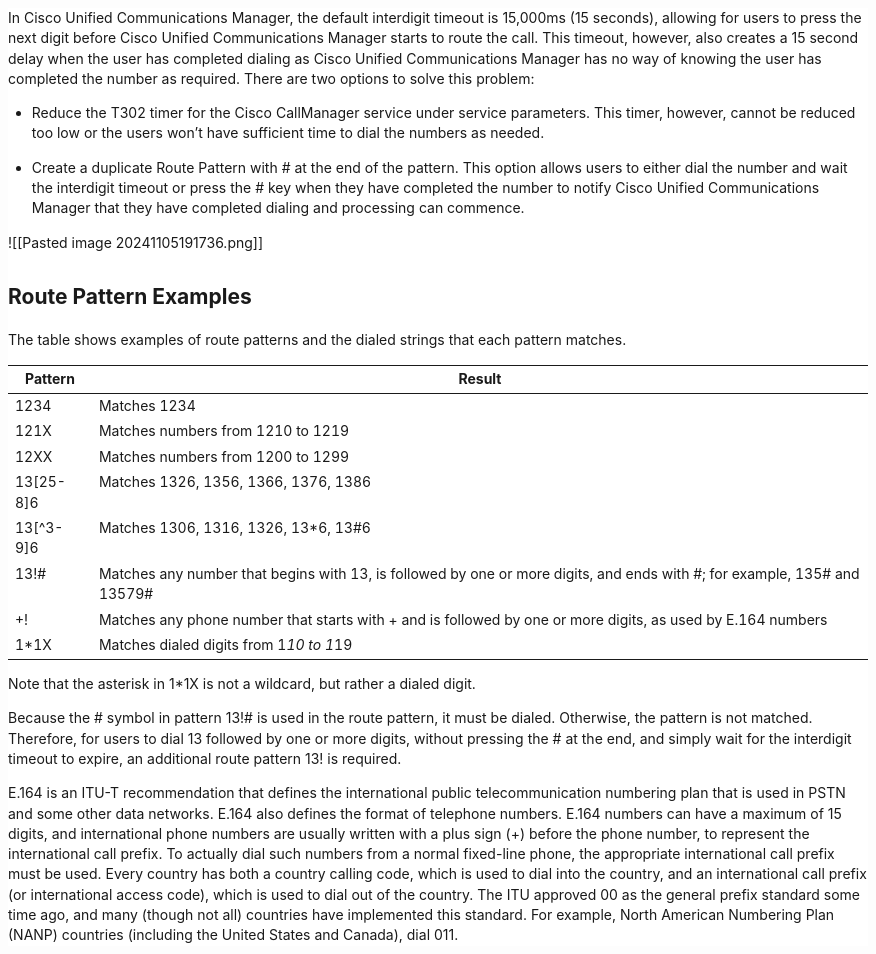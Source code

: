 In Cisco Unified Communications Manager, the default interdigit timeout is 15,000ms (15 seconds), allowing for users to press the next digit before Cisco Unified Communications Manager starts to route the call. This timeout, however, also creates a 15 second delay when the user has completed dialing as Cisco Unified Communications Manager has no way of knowing the user has completed the number as required. There are two options to solve this problem:

- Reduce the T302 timer for the Cisco CallManager service under service parameters. This timer, however, cannot be reduced too low or the users won’t have sufficient time to dial the numbers as needed.

- Create a duplicate Route Pattern with # at the end of the pattern. This option allows users to either dial the number and wait the interdigit timeout or press the # key when they have completed the number to notify Cisco Unified Communications Manager that they have completed dialing and processing can commence.


![[Pasted image 20241105191736.png]]

## Route Pattern Examples

The table shows examples of route patterns and the dialed strings that each pattern matches.

|Pattern|Result|
|---|---|
|1234|Matches 1234|
|121X|Matches numbers from 1210 to 1219|
|12XX|Matches numbers from 1200 to 1299|
|13[25-8]6|Matches 1326, 1356, 1366, 1376, 1386|
|13[^3-9]6|Matches 1306, 1316, 1326, 13*6, 13#6|
|13!#|Matches any number that begins with 13, is followed by one or more digits, and ends with #; for example, 135# and 13579#|
|\+!|Matches any phone number that starts with + and is followed by one or more digits, as used by E.164 numbers|
|1*1X|Matches dialed digits from 1*10 to 1*19|

Note that the asterisk in 1*1X is not a wildcard, but rather a dialed digit.

Because the # symbol in pattern 13!# is used in the route pattern, it must be dialed. Otherwise, the pattern is not matched. Therefore, for users to dial 13 followed by one or more digits, without pressing the # at the end, and simply wait for the interdigit timeout to expire, an additional route pattern 13! is required.

E.164 is an ITU-T recommendation that defines the international public telecommunication numbering plan that is used in PSTN and some other data networks. E.164 also defines the format of telephone numbers. E.164 numbers can have a maximum of 15 digits, and international phone numbers are usually written with a plus sign (+) before the phone number, to represent the international call prefix. To actually dial such numbers from a normal fixed-line phone, the appropriate international call prefix must be used. Every country has both a country calling code, which is used to dial into the country, and an international call prefix (or international access code), which is used to dial out of the country. The ITU approved 00 as the general prefix standard some time ago, and many (though not all) countries have implemented this standard. For example, North American Numbering Plan (NANP) countries (including the United States and Canada), dial 011.
